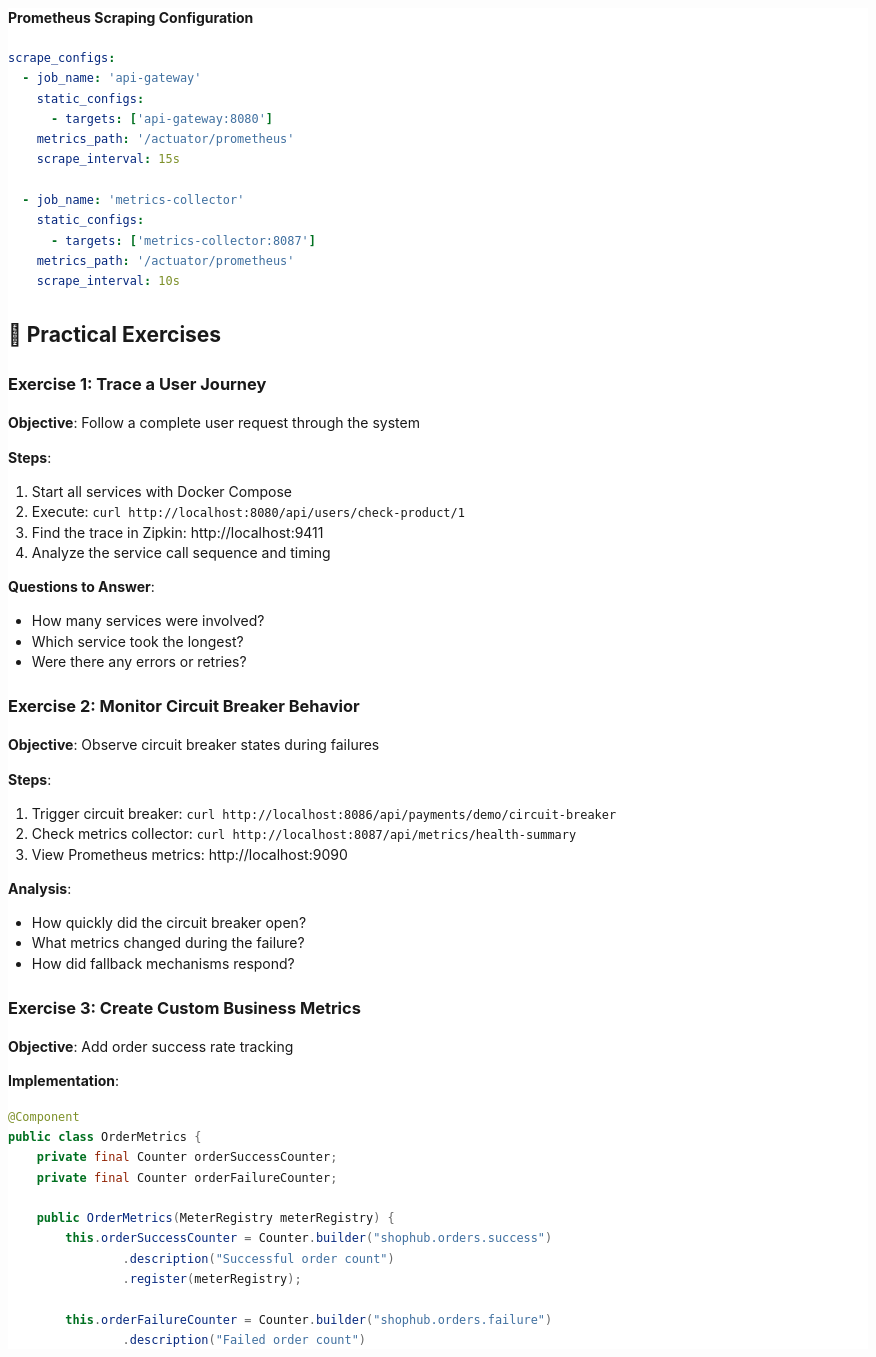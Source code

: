 #### Prometheus Scraping Configuration

```yaml
scrape_configs:
  - job_name: 'api-gateway'
    static_configs:
      - targets: ['api-gateway:8080']
    metrics_path: '/actuator/prometheus'
    scrape_interval: 15s

  - job_name: 'metrics-collector'
    static_configs:
      - targets: ['metrics-collector:8087']
    metrics_path: '/actuator/prometheus'
    scrape_interval: 10s
```

## 🧪 Practical Exercises

### Exercise 1: Trace a User Journey

**Objective**: Follow a complete user request through the system

**Steps**:
1. Start all services with Docker Compose
2. Execute: `curl http://localhost:8080/api/users/check-product/1`
3. Find the trace in Zipkin: http://localhost:9411
4. Analyze the service call sequence and timing

**Questions to Answer**:
- How many services were involved?
- Which service took the longest?
- Were there any errors or retries?

### Exercise 2: Monitor Circuit Breaker Behavior

**Objective**: Observe circuit breaker states during failures

**Steps**:
1. Trigger circuit breaker: `curl http://localhost:8086/api/payments/demo/circuit-breaker`
2. Check metrics collector: `curl http://localhost:8087/api/metrics/health-summary`
3. View Prometheus metrics: http://localhost:9090

**Analysis**:
- How quickly did the circuit breaker open?
- What metrics changed during the failure?
- How did fallback mechanisms respond?

### Exercise 3: Create Custom Business Metrics

**Objective**: Add order success rate tracking

**Implementation**:
```java
@Component
public class OrderMetrics {
    private final Counter orderSuccessCounter;
    private final Counter orderFailureCounter;
    
    public OrderMetrics(MeterRegistry meterRegistry) {
        this.orderSuccessCounter = Counter.builder("shophub.orders.success")
                .description("Successful order count")
                .register(meterRegistry);
                
        this.orderFailureCounter = Counter.builder("shophub.orders.failure")
                .description("Failed order count")
```